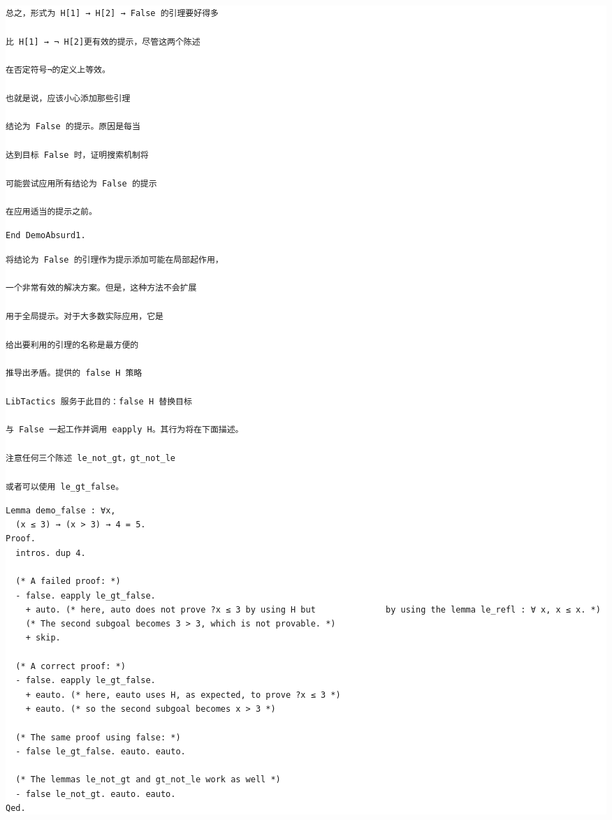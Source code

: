     总之，形式为 H[1] → H[2] → False 的引理要好得多

    比 H[1] → ¬ H[2]更有效的提示，尽管这两个陈述

    在否定符号¬的定义上等效。

    也就是说，应该小心添加那些引理

    结论为 False 的提示。原因是每当

    达到目标 False 时，证明搜索机制将

    可能尝试应用所有结论为 False 的提示

    在应用适当的提示之前。

```
End DemoAbsurd1.

```

    将结论为 False 的引理作为提示添加可能在局部起作用，

    一个非常有效的解决方案。但是，这种方法不会扩展

    用于全局提示。对于大多数实际应用，它是

    给出要利用的引理的名称是最方便的

    推导出矛盾。提供的 false H 策略

    LibTactics 服务于此目的：false H 替换目标

    与 False 一起工作并调用 eapply H。其行为将在下面描述。

    注意任何三个陈述 le_not_gt，gt_not_le

    或者可以使用 le_gt_false。

```
Lemma demo_false : ∀x,
  (x ≤ 3) → (x > 3) → 4 = 5.
Proof.
  intros. dup 4.

  (* A failed proof: *)
  - false. eapply le_gt_false.
    + auto. (* here, auto does not prove ?x ≤ 3 by using H but              by using the lemma le_refl : ∀ x, x ≤ x. *)
    (* The second subgoal becomes 3 > 3, which is not provable. *)
    + skip.

  (* A correct proof: *)
  - false. eapply le_gt_false.
    + eauto. (* here, eauto uses H, as expected, to prove ?x ≤ 3 *)
    + eauto. (* so the second subgoal becomes x > 3 *)

  (* The same proof using false: *)
  - false le_gt_false. eauto. eauto.

  (* The lemmas le_not_gt and gt_not_le work as well *)
  - false le_not_gt. eauto. eauto.
Qed.

```
